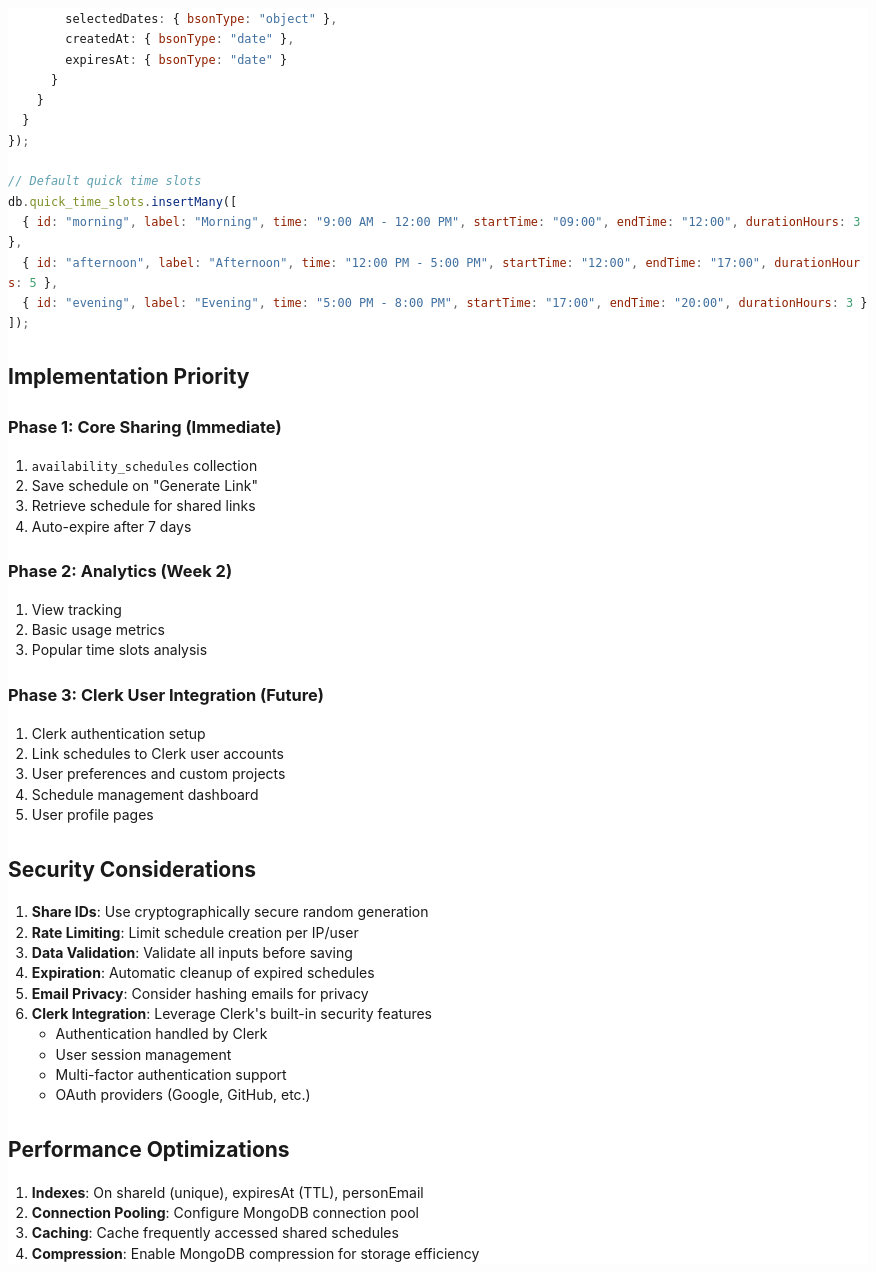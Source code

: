 ```javascript
        selectedDates: { bsonType: "object" },
        createdAt: { bsonType: "date" },
        expiresAt: { bsonType: "date" }
      }
    }
  }
});

// Default quick time slots
db.quick_time_slots.insertMany([
  { id: "morning", label: "Morning", time: "9:00 AM - 12:00 PM", startTime: "09:00", endTime: "12:00", durationHours: 3 },
  { id: "afternoon", label: "Afternoon", time: "12:00 PM - 5:00 PM", startTime: "12:00", endTime: "17:00", durationHours: 5 },
  { id: "evening", label: "Evening", time: "5:00 PM - 8:00 PM", startTime: "17:00", endTime: "20:00", durationHours: 3 }
]);
```

## Implementation Priority

### Phase 1: Core Sharing (Immediate)
1. `availability_schedules` collection
2. Save schedule on "Generate Link" 
3. Retrieve schedule for shared links
4. Auto-expire after 7 days

### Phase 2: Analytics (Week 2)
1. View tracking
2. Basic usage metrics
3. Popular time slots analysis

### Phase 3: Clerk User Integration (Future)
1. Clerk authentication setup
2. Link schedules to Clerk user accounts
3. User preferences and custom projects
4. Schedule management dashboard
5. User profile pages

## Security Considerations

1. **Share IDs**: Use cryptographically secure random generation
2. **Rate Limiting**: Limit schedule creation per IP/user
3. **Data Validation**: Validate all inputs before saving
4. **Expiration**: Automatic cleanup of expired schedules
5. **Email Privacy**: Consider hashing emails for privacy
6. **Clerk Integration**: Leverage Clerk's built-in security features
   - Authentication handled by Clerk
   - User session management
   - Multi-factor authentication support
   - OAuth providers (Google, GitHub, etc.)

## Performance Optimizations

1. **Indexes**: On shareId (unique), expiresAt (TTL), personEmail
2. **Connection Pooling**: Configure MongoDB connection pool
3. **Caching**: Cache frequently accessed shared schedules
4. **Compression**: Enable MongoDB compression for storage efficiency
